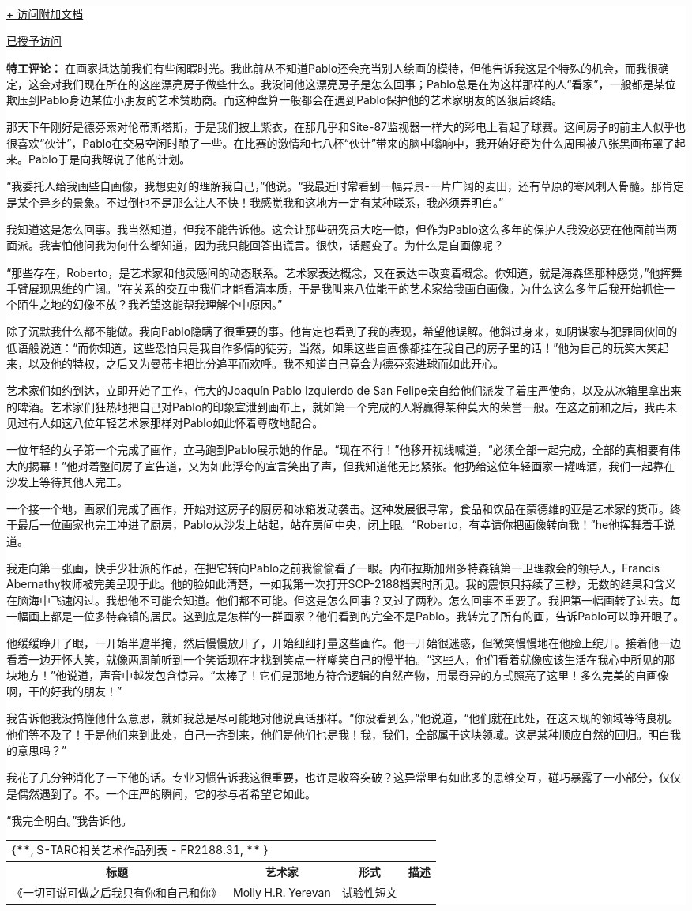 
<a shape='rect' class='collapsible-block-link' href='javascript:;'>+&#160;&#35775;&#38382;&#38468;&#21152;&#25991;&#26723;</a>

<a shape='rect' class='collapsible-block-link' href='javascript:;'>&#24050;&#25480;&#20104;&#35775;&#38382;</a>

**特工评论：** 在画家抵达前我们有些闲暇时光。我此前从不知道Pablo还会充当别人绘画的模特，但他告诉我这是个特殊的机会，而我很确定，这会对我们现在所在的这座漂亮房子做些什么。我没问他这漂亮房子是怎么回事；Pablo总是在为这样那样的人“看家”，一般都是某位欺压到Pablo身边某位小朋友的艺术赞助商。而这种盘算一般都会在遇到Pablo保护他的艺术家朋友的凶狠后终结。

那天下午刚好是德芬索对伦蒂斯塔斯，于是我们披上紫衣，在那几乎和Site-87监视器一样大的彩电上看起了球赛。这间房子的前主人似乎也很喜欢“伙计”，Pablo在交易空闲时酿了一些。在比赛的激情和七八杯“伙计”带来的脑中嗡响中，我开始好奇为什么周围被八张黑画布罩了起来。Pablo于是向我解说了他的计划。

“我委托人给我画些自画像，我想更好的理解我自己，”他说。“我最近时常看到一幅异景-一片广阔的麦田，还有草原的寒风刺入骨髓。那肯定是某个异乡的景象。不过倒也不是那么让人不快！我感觉我和这地方一定有某种联系，我必须弄明白。”

我知道这是怎么回事。我当然知道，但我不能告诉他。这会让那些研究员大吃一惊，但作为Pablo这么多年的保护人我没必要在他面前当两面派。我害怕他问我为何什么都知道，因为我只能回答出谎言。很快，话题变了。为什么是自画像呢？

“那些存在，Roberto，是艺术家和他灵感间的动态联系。艺术家表达概念，又在表达中改变着概念。你知道，就是海森堡那种感觉，”他挥舞手臂展现思维的广阔。“在关系的交互中我们才能看清本质，于是我叫来八位能干的艺术家给我画自画像。为什么这么多年后我开始抓住一个陌生之地的幻像不放？我希望这能帮我理解个中原因。”

除了沉默我什么都不能做。我向Pablo隐瞒了很重要的事。他肯定也看到了我的表现，希望他误解。他斜过身来，如阴谋家与犯罪同伙间的低语般说道：“而你知道，这些恐怕只是我自作多情的徒劳，当然，如果这些自画像都挂在我自己的房子里的话！”他为自己的玩笑大笑起来，以及他的特权，之后又为曼蒂卡把比分追平而欢呼。我不知道自己竟会为德芬索进球而如此开心。

艺术家们如约到达，立即开始了工作，伟大的Joaquín Pablo Izquierdo de San Felipe亲自给他们派发了着庄严使命，以及从冰箱里拿出来的啤酒。艺术家们狂热地把自己对Pablo的印象宣泄到画布上，就如第一个完成的人将赢得某种莫大的荣誉一般。在这之前和之后，我再未见过有人如这八位年轻艺术家那样对Pablo如此怀着尊敬地配合。

一位年轻的女子第一个完成了画作，立马跑到Pablo展示她的作品。“现在不行！”他移开视线喊道，“必须全部一起完成，全部的真相要有伟大的揭幕！”他对着整间房子宣告道，又为如此浮夸的宣言笑出了声，但我知道他无比紧张。他扔给这位年轻画家一罐啤酒，我们一起靠在沙发上等待其他人完工。

一个接一个地，画家们完成了画作，开始对这房子的厨房和冰箱发动袭击。这种发展很寻常，食品和饮品在蒙德维的亚是艺术家的货币。终于最后一位画家也完工冲进了厨房，Pablo从沙发上站起，站在房间中央，闭上眼。“Roberto，有幸请你把画像转向我！”he他挥舞着手说道。

我走向第一张画，快手少壮派的作品，在把它转向Pablo之前我偷偷看了一眼。内布拉斯加州多特森镇第一卫理教会的领导人，Francis Abernathy牧师被完美呈现于此。他的脸如此清楚，一如我第一次打开SCP-2188档案时所见。我的震惊只持续了三秒，无数的结果和含义在脑海中飞速闪过。我想他不可能会知道。他们都不可能。但这是怎么回事？又过了两秒。怎么回事不重要了。我把第一幅画转了过去。每一幅画上都是一位多特森镇的居民。这到底是怎样的一群画家？他们看到的完全不是Pablo。我转完了所有的画，告诉Pablo可以睁开眼了。

他缓缓睁开了眼，一开始半遮半掩，然后慢慢放开了，开始细细打量这些画作。他一开始很迷惑，但微笑慢慢地在他脸上绽开。接着他一边看着一边开怀大笑，就像两周前听到一个笑话现在才找到笑点一样嘲笑自己的慢半拍。“这些人，他们看着就像应该生活在我心中所见的那块地方！”他说道，声音中越发包含惊异。“太棒了！它们是那地方符合逻辑的自然产物，用最奇异的方式照亮了这里！多么完美的自画像啊，干的好我的朋友！”

我告诉他我没搞懂他什么意思，就如我总是尽可能地对他说真话那样。“你没看到么，”他说道，“他们就在此处，在这未现的领域等待良机。他们等不及了！于是他们来到此处，自己一齐到来，他们是他们也是我！我，我们，全部属于这块领域。这是某种顺应自然的回归。明白我的意思吗？”

我花了几分钟消化了一下他的话。专业习惯告诉我这很重要，也许是收容突破？这异常里有如此多的思维交互，碰巧暴露了一小部分，仅仅是偶然遇到了。不。一个庄严的瞬间，它的参与者希望它如此。

“我完全明白。”我告诉他。




<table class='wiki-content-table'>
 <tr>
  <td colspan='4' rowspan='1'>{**, S-TARC&#30456;&#20851;&#33402;&#26415;&#20316;&#21697;&#21015;&#34920; - FR2188.31, ** }</td>
 </tr>
 <tr>
  <th colspan='1' rowspan='1'>&#26631;&#39064;</th>
  <th colspan='1' rowspan='1'>&#33402;&#26415;&#23478;</th>
  <th colspan='1' rowspan='1'>&#24418;&#24335;</th>
  <th colspan='1' rowspan='1'>&#25551;&#36848;</th>
 </tr>
 <tr>
  <td colspan='1' rowspan='1'>&#12298;&#19968;&#20999;&#21487;&#35828;&#21487;&#20570;&#20043;&#21518;&#25105;&#21482;&#26377;&#20320;&#21644;&#33258;&#24049;&#21644;&#20320;&#12299;</td>
  <td colspan='1' rowspan='1'>Molly H.R. Yerevan</td>
  <td colspan='1' rowspan='1'>&#35797;&#39564;&#24615;&#30701;&#25991;</td>